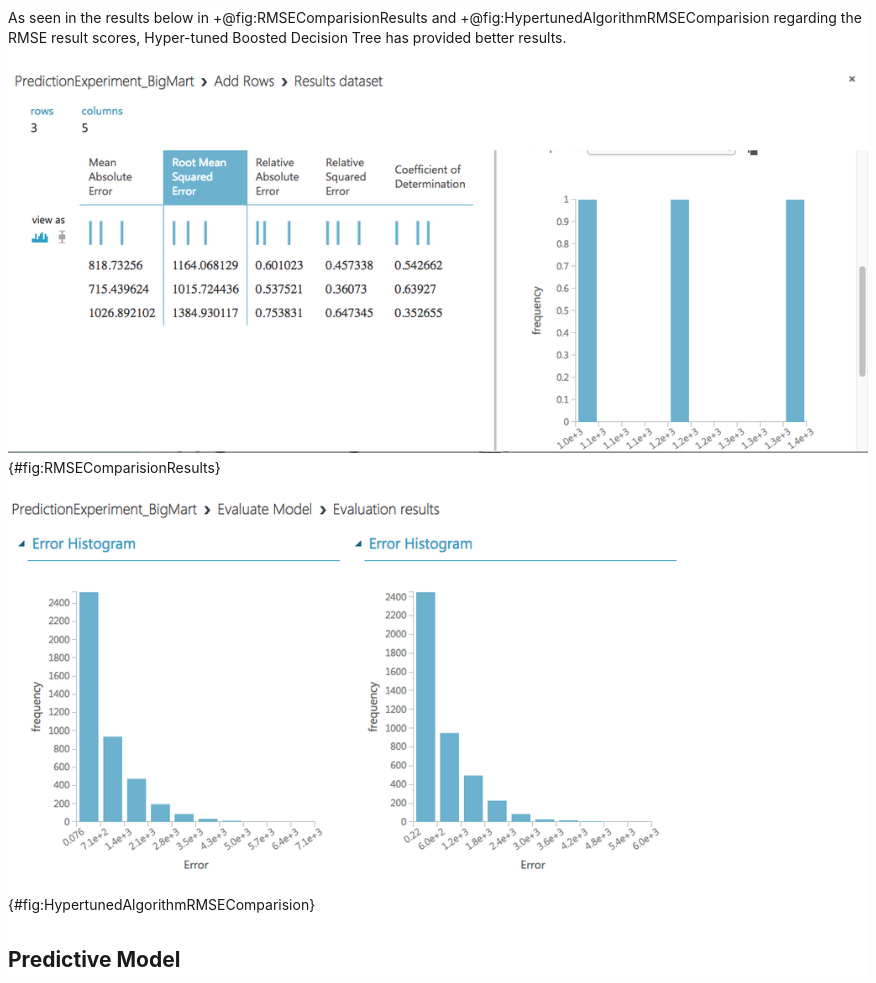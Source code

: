 As seen in the results below in +@fig:RMSEComparisionResults and +@fig:HypertunedAlgorithmRMSEComparision 
regarding the RMSE result scores, Hyper-tuned Boosted Decision 
Tree has provided better results.

![RMSE Comparision Results](images/RMSEComparison.png){#fig:RMSEComparisionResults}

![Hypertuned Algorithm RMSE Comparision](images/RMSEComparisionBetweenHypertune.png){#fig:HypertunedAlgorithmRMSEComparision}

## Predictive Model
